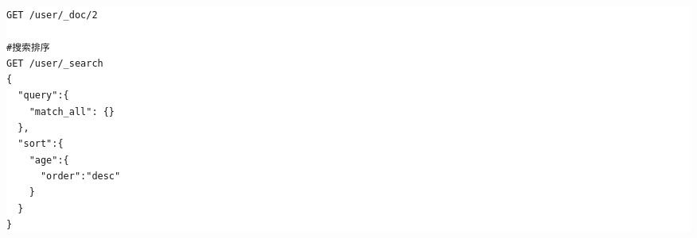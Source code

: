 ```properties
GET /user/_doc/2

#搜索排序
GET /user/_search
{
  "query":{
    "match_all": {}
  },
  "sort":{
    "age":{
      "order":"desc"
    }
  }
}

```

